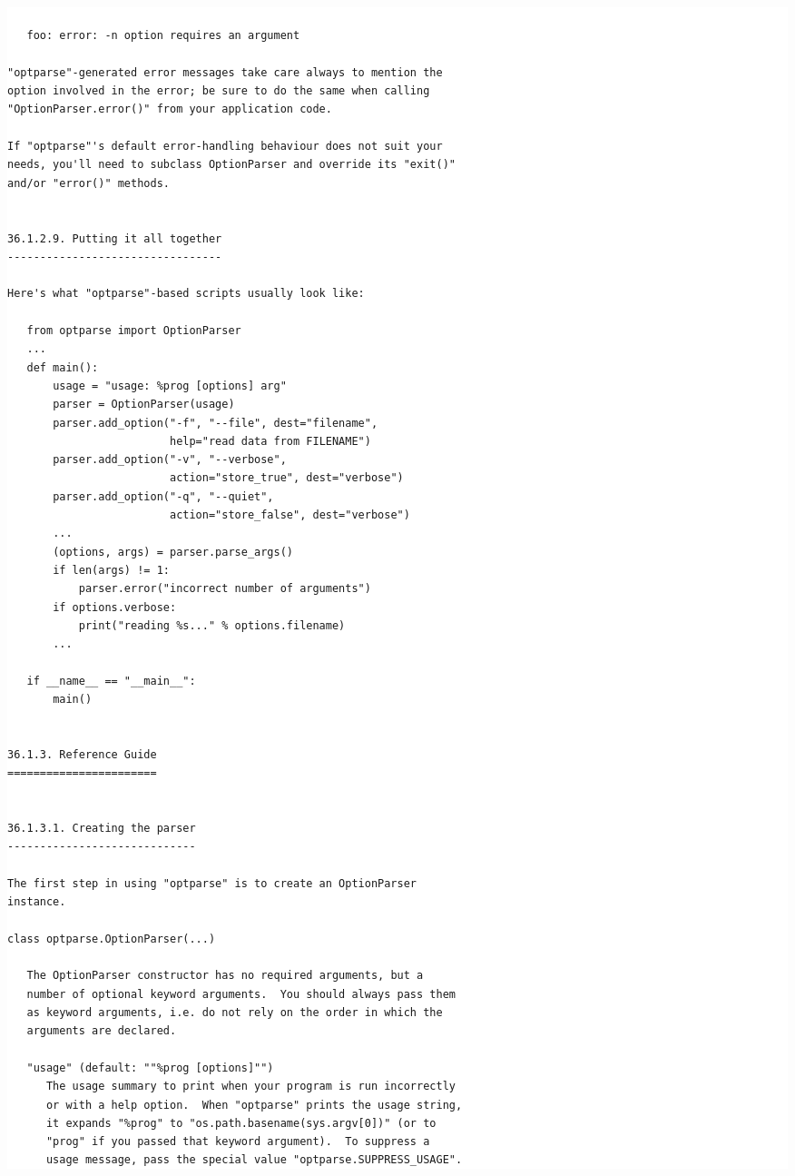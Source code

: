 ~~~~~~~~~~~~~~~~~~~~~~~~~~~~

   foo: error: -n option requires an argument

"optparse"-generated error messages take care always to mention the
option involved in the error; be sure to do the same when calling
"OptionParser.error()" from your application code.

If "optparse"'s default error-handling behaviour does not suit your
needs, you'll need to subclass OptionParser and override its "exit()"
and/or "error()" methods.


36.1.2.9. Putting it all together
---------------------------------

Here's what "optparse"-based scripts usually look like:

   from optparse import OptionParser
   ...
   def main():
       usage = "usage: %prog [options] arg"
       parser = OptionParser(usage)
       parser.add_option("-f", "--file", dest="filename",
                         help="read data from FILENAME")
       parser.add_option("-v", "--verbose",
                         action="store_true", dest="verbose")
       parser.add_option("-q", "--quiet",
                         action="store_false", dest="verbose")
       ...
       (options, args) = parser.parse_args()
       if len(args) != 1:
           parser.error("incorrect number of arguments")
       if options.verbose:
           print("reading %s..." % options.filename)
       ...

   if __name__ == "__main__":
       main()


36.1.3. Reference Guide
=======================


36.1.3.1. Creating the parser
-----------------------------

The first step in using "optparse" is to create an OptionParser
instance.

class optparse.OptionParser(...)

   The OptionParser constructor has no required arguments, but a
   number of optional keyword arguments.  You should always pass them
   as keyword arguments, i.e. do not rely on the order in which the
   arguments are declared.

   "usage" (default: ""%prog [options]"")
      The usage summary to print when your program is run incorrectly
      or with a help option.  When "optparse" prints the usage string,
      it expands "%prog" to "os.path.basename(sys.argv[0])" (or to
      "prog" if you passed that keyword argument).  To suppress a
      usage message, pass the special value "optparse.SUPPRESS_USAGE".
~~~~~~~~~~~~~~~~~~~~~~~~~~~~